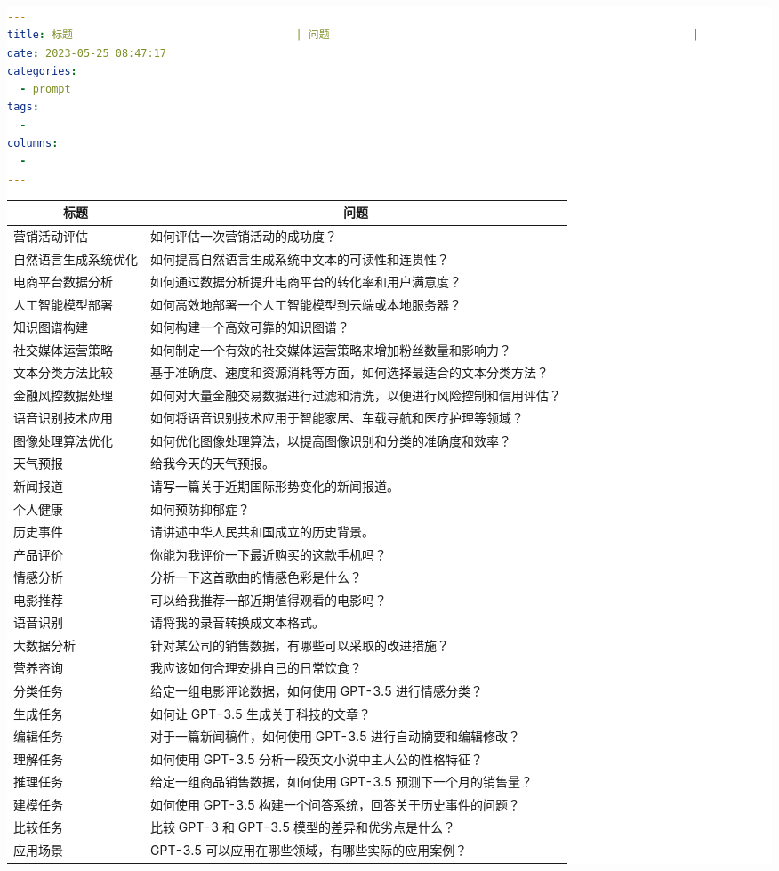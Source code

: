 ```yaml
---
title: 标题                                   | 问题                                                         |
date: 2023-05-25 08:47:17
categories:
  - prompt
tags:
  - 
columns:
  - 
---
```

| 标题                                   | 问题                                                         |
| -------------------------------------- | ------------------------------------------------------------ |
| 营销活动评估                           | 如何评估一次营销活动的成功度？                                |
| 自然语言生成系统优化                 | 如何提高自然语言生成系统中文本的可读性和连贯性？              |
| 电商平台数据分析                       | 如何通过数据分析提升电商平台的转化率和用户满意度？            |
| 人工智能模型部署                       | 如何高效地部署一个人工智能模型到云端或本地服务器？            |
| 知识图谱构建                           | 如何构建一个高效可靠的知识图谱？                              |
| 社交媒体运营策略                       | 如何制定一个有效的社交媒体运营策略来增加粉丝数量和影响力？    |
| 文本分类方法比较                       | 基于准确度、速度和资源消耗等方面，如何选择最适合的文本分类方法？ |
| 金融风控数据处理                       | 如何对大量金融交易数据进行过滤和清洗，以便进行风险控制和信用评估？ |
| 语音识别技术应用                       | 如何将语音识别技术应用于智能家居、车载导航和医疗护理等领域？   |
| 图像处理算法优化                       | 如何优化图像处理算法，以提高图像识别和分类的准确度和效率？    |
|天气预报|给我今天的天气预报。|
|新闻报道|请写一篇关于近期国际形势变化的新闻报道。|
|个人健康|如何预防抑郁症？|
|历史事件|请讲述中华人民共和国成立的历史背景。|
|产品评价|你能为我评价一下最近购买的这款手机吗？|
|情感分析|分析一下这首歌曲的情感色彩是什么？|
|电影推荐|可以给我推荐一部近期值得观看的电影吗？|
|语音识别|请将我的录音转换成文本格式。|
|大数据分析|针对某公司的销售数据，有哪些可以采取的改进措施？|
|营养咨询|我应该如何合理安排自己的日常饮食？|
| 分类任务   | 给定一组电影评论数据，如何使用 GPT-3.5 进行情感分类？          |
| 生成任务   | 如何让 GPT-3.5 生成关于科技的文章？                         |
| 编辑任务   | 对于一篇新闻稿件，如何使用 GPT-3.5 进行自动摘要和编辑修改？    |
| 理解任务   | 如何使用 GPT-3.5 分析一段英文小说中主人公的性格特征？           |
| 推理任务   | 给定一组商品销售数据，如何使用 GPT-3.5 预测下一个月的销售量？    |
| 建模任务   | 如何使用 GPT-3.5 构建一个问答系统，回答关于历史事件的问题？      |
| 比较任务   | 比较 GPT-3 和 GPT-3.5 模型的差异和优劣点是什么？                |
| 应用场景   | GPT-3.5 可以应用在哪些领域，有哪些实际的应用案例？              |